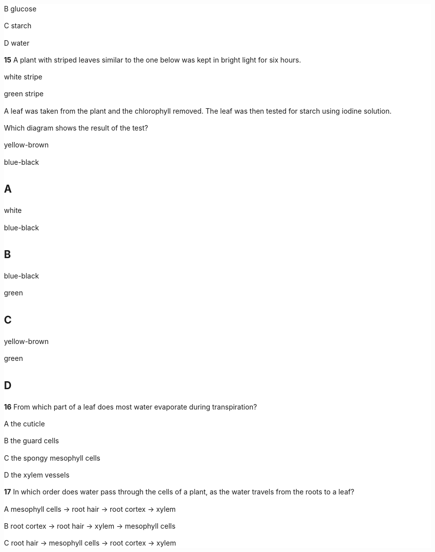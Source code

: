  B glucose 

 C starch 

 D water 

**15** A plant with striped leaves similar to the one below was kept in bright light for six hours. 

 white stripe 

 green stripe 

 A leaf was taken from the plant and the chlorophyll removed. The leaf was then tested for starch using iodine solution. 

 Which diagram shows the result of the test? 

 yellow-brown 

 blue-black 

## A 

 white 

 blue-black 

## B 

 blue-black 

 green 

## C 

 yellow-brown 

 green 

## D 

**16** From which part of a leaf does most water evaporate during transpiration? 

 A the cuticle 

 B the guard cells 

 C the spongy mesophyll cells 

 D the xylem vessels 

**17** In which order does water pass through the cells of a plant, as the water travels from the roots to a leaf? 

 A mesophyll cells → root hair → root cortex → xylem 

 B root cortex → root hair → xylem → mesophyll cells 

 C root hair → mesophyll cells → root cortex → xylem 
